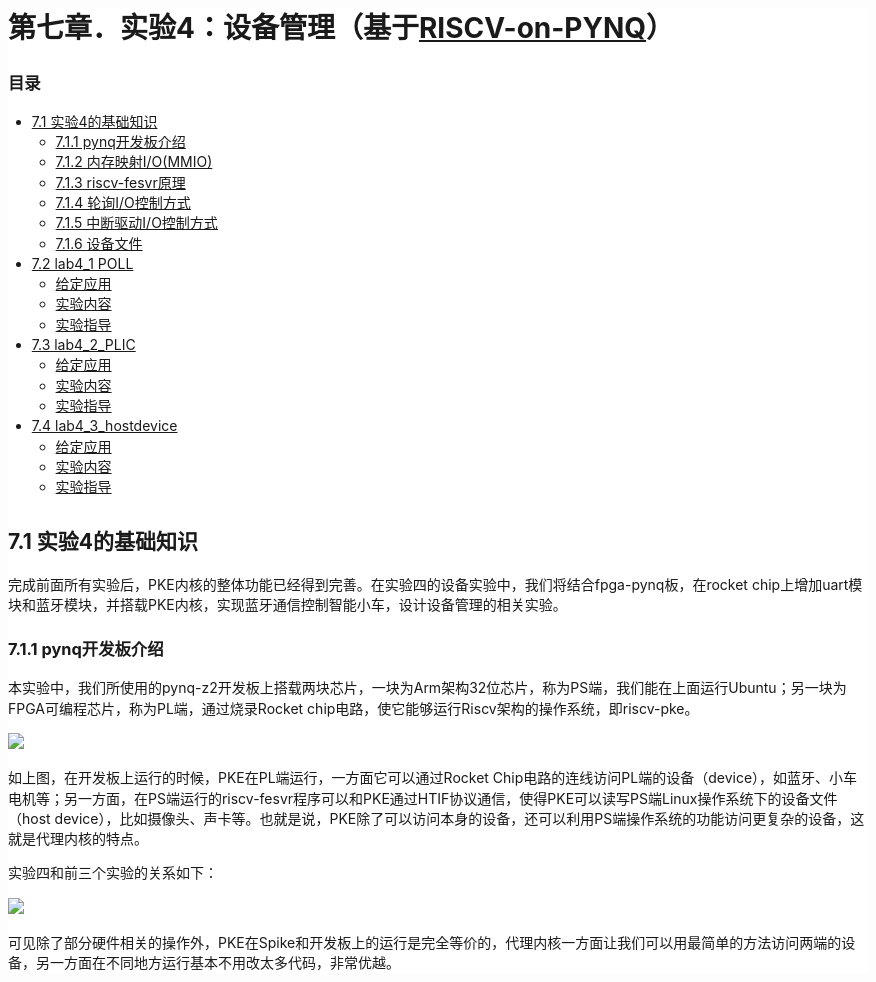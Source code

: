 # 第七章．实验4：设备管理（基于[RISCV-on-PYNQ](https://gitee.com/hustos/fpga-pynq)）


### 目录  
- [7.1 实验4的基础知识](#fundamental)  
  - [7.1.1  pynq开发板介绍](#subsec_pynq)
  - [7.1.2  内存映射I/O(MMIO)](#subsec_MMIO) 
  - [7.1.3  riscv-fesvr原理](#subsec_fesvr)
  - [7.1.4  轮询I/O控制方式](#subsec_polling)
  - [7.1.5 中断驱动I/O控制方式](#subsec_plic)  
  - [7.1.6 设备文件](#subsec_file)
- [7.2 lab4_1 POLL](#polling) 
  - [给定应用](#lab4_1_app)
  - [实验内容](#lab4_1_content)
  - [实验指导](#lab4_1_guide)
- [7.3 lab4_2_PLIC](#PLIC) 
  - [给定应用](#lab4_2_app)
  - [实验内容](#lab4_2_content)
  - [实验指导](#lab4_2_guide)
- [7.4 lab4_3_hostdevice](#hostdevice) 
  - [给定应用](#lab4_3_app)
  - [实验内容](#lab4_3_content)
  - [实验指导](#lab4_3_guide)

<a name="fundamental"></a>

## 7.1 实验4的基础知识

完成前面所有实验后，PKE内核的整体功能已经得到完善。在实验四的设备实验中，我们将结合fpga-pynq板，在rocket chip上增加uart模块和蓝牙模块，并搭载PKE内核，实现蓝牙通信控制智能小车，设计设备管理的相关实验。

<a name="subsec_pynq"></a>

### 7.1.1 pynq开发板介绍

本实验中，我们所使用的pynq-z2开发板上搭载两块芯片，一块为Arm架构32位芯片，称为PS端，我们能在上面运行Ubuntu；另一块为FPGA可编程芯片，称为PL端，通过烧录Rocket chip电路，使它能够运行Riscv架构的操作系统，即riscv-pke。

![](pictures/fig6_4.png)

如上图，在开发板上运行的时候，PKE在PL端运行，一方面它可以通过Rocket Chip电路的连线访问PL端的设备（device），如蓝牙、小车电机等；另一方面，在PS端运行的riscv-fesvr程序可以和PKE通过HTIF协议通信，使得PKE可以读写PS端Linux操作系统下的设备文件（host device），比如摄像头、声卡等。也就是说，PKE除了可以访问本身的设备，还可以利用PS端操作系统的功能访问更复杂的设备，这就是代理内核的特点。

实验四和前三个实验的关系如下：

![](pictures/fig6_5.png)

可见除了部分硬件相关的操作外，PKE在Spike和开发板上的运行是完全等价的，代理内核一方面让我们可以用最简单的方法访问两端的设备，另一方面在不同地方运行基本不用改太多代码，非常优越。

<a name="subsec_MMIO"></a>
